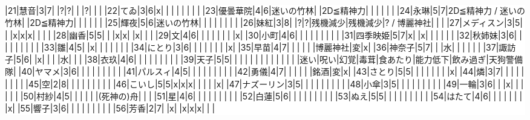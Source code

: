 |21|慧音|3|7| |?|?| | |?| | |
|22|てゐ|3|6|x| | | | | | | |
|23|優曇華院|4|6|迷いの竹林| |2D≦精神力| | | | | |
|24|永琳|5|7|2D≦精神力 / 迷いの竹林| |2D≦精神力| | | | | |
|25|輝夜|5|6|迷いの竹林| | | | | | | |
|26|妹紅|3|8| |?|?|残機減少|残機減少|? / 博麗神社| | |
|27|メディスン|3|5| | |x|x|x| | | |
|28|幽香|5|5| | |x|x| |x| | |
|29|文|4|6| | | | | | | |x|
|30|小町|4|6| | | | | | | | |
|31|四季映姫|5|7|x| |x| | | | | |
|32|秋姉妹|3|6| | | | | | | | |
|33|雛|4|5| |x| | | | | | |
|34|にとり|3|6| | | | | | | |x|
|35|早苗|4|7| | | | | |博麗神社|変|x|
|36|神奈子|5|7| | |水| | | | | |
|37|諏訪子|5|6| |x| | | |水| | |
|38|衣玖|4|6| | | | | | | | |
|39|天子|5|5| | | | | | | | |
| | | | |迷い|呪い|幻覚|毒茸|食あたり|能力低下|飲み過ぎ|天狗警備隊|
|40|ヤマメ|3|6| | | | | | | | |
|41|パルスィ|4|5| | | | | | | | |
|42|勇儀|4|7| | | | | |銘酒|変|x|
|43|さとり|5|5| | | | | | | |x|
|44|燐|3|7| | | | | | | | |
|45|空|2|8| | | | | | | | |
|46|こいし|5|5|x|x|x| | | | |x|
|47|ナズーリン|3|5| | | | | | | | |
|48|小傘|3|5| | | | | | | | |
|49|一輪|3|6| | |x| | | | | |
|50|村紗|4|5| | | | | |(死神の)舟| | |
|51|星|4|6| | | | | | | | |
|52|白蓮|5|6| | | | | | | | |
|53|ぬえ|5|5| | | | | | | | |
|54|はたて|4|6| | | | | | | |x|
|55|響子|3|6| | | | | | | | |
|56|芳香|2|7| |x| |x|x|x| | |